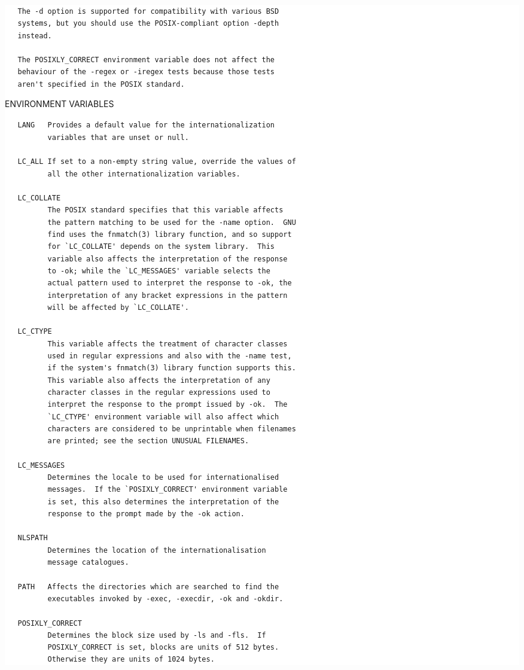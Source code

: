        The -d option is supported for compatibility with various BSD
       systems, but you should use the POSIX-compliant option -depth
       instead.

       The POSIXLY_CORRECT environment variable does not affect the
       behaviour of the -regex or -iregex tests because those tests
       aren't specified in the POSIX standard.

ENVIRONMENT VARIABLES         

       LANG   Provides a default value for the internationalization
              variables that are unset or null.

       LC_ALL If set to a non-empty string value, override the values of
              all the other internationalization variables.

       LC_COLLATE
              The POSIX standard specifies that this variable affects
              the pattern matching to be used for the -name option.  GNU
              find uses the fnmatch(3) library function, and so support
              for `LC_COLLATE' depends on the system library.  This
              variable also affects the interpretation of the response
              to -ok; while the `LC_MESSAGES' variable selects the
              actual pattern used to interpret the response to -ok, the
              interpretation of any bracket expressions in the pattern
              will be affected by `LC_COLLATE'.

       LC_CTYPE
              This variable affects the treatment of character classes
              used in regular expressions and also with the -name test,
              if the system's fnmatch(3) library function supports this.
              This variable also affects the interpretation of any
              character classes in the regular expressions used to
              interpret the response to the prompt issued by -ok.  The
              `LC_CTYPE' environment variable will also affect which
              characters are considered to be unprintable when filenames
              are printed; see the section UNUSUAL FILENAMES.

       LC_MESSAGES
              Determines the locale to be used for internationalised
              messages.  If the `POSIXLY_CORRECT' environment variable
              is set, this also determines the interpretation of the
              response to the prompt made by the -ok action.

       NLSPATH
              Determines the location of the internationalisation
              message catalogues.

       PATH   Affects the directories which are searched to find the
              executables invoked by -exec, -execdir, -ok and -okdir.

       POSIXLY_CORRECT
              Determines the block size used by -ls and -fls.  If
              POSIXLY_CORRECT is set, blocks are units of 512 bytes.
              Otherwise they are units of 1024 bytes.
